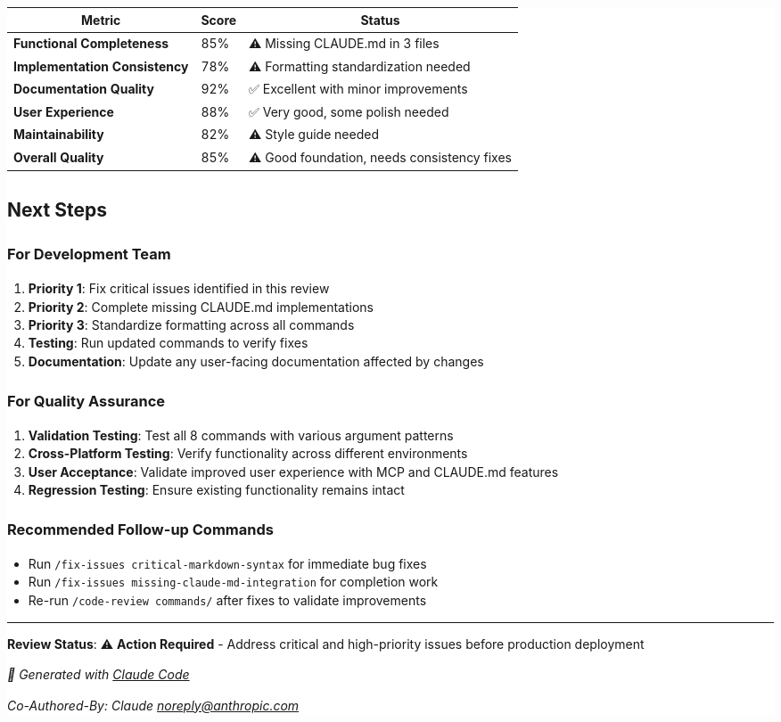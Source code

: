 | Metric | Score | Status |
|--------|--------|---------|
| **Functional Completeness** | 85% | ⚠️ Missing CLAUDE.md in 3 files |
| **Implementation Consistency** | 78% | ⚠️ Formatting standardization needed |
| **Documentation Quality** | 92% | ✅ Excellent with minor improvements |
| **User Experience** | 88% | ✅ Very good, some polish needed |
| **Maintainability** | 82% | ⚠️ Style guide needed |
| **Overall Quality** | 85% | ⚠️ Good foundation, needs consistency fixes |

## Next Steps

### For Development Team
1. **Priority 1**: Fix critical issues identified in this review
2. **Priority 2**: Complete missing CLAUDE.md implementations  
3. **Priority 3**: Standardize formatting across all commands
4. **Testing**: Run updated commands to verify fixes
5. **Documentation**: Update any user-facing documentation affected by changes

### For Quality Assurance  
1. **Validation Testing**: Test all 8 commands with various argument patterns
2. **Cross-Platform Testing**: Verify functionality across different environments
3. **User Acceptance**: Validate improved user experience with MCP and CLAUDE.md features
4. **Regression Testing**: Ensure existing functionality remains intact

### Recommended Follow-up Commands
- Run `/fix-issues critical-markdown-syntax` for immediate bug fixes
- Run `/fix-issues missing-claude-md-integration` for completion work
- Re-run `/code-review commands/` after fixes to validate improvements

---

**Review Status**: ⚠️ **Action Required** - Address critical and high-priority issues before production deployment

*🤖 Generated with [Claude Code](https://claude.ai/code)*

*Co-Authored-By: Claude <noreply@anthropic.com>*